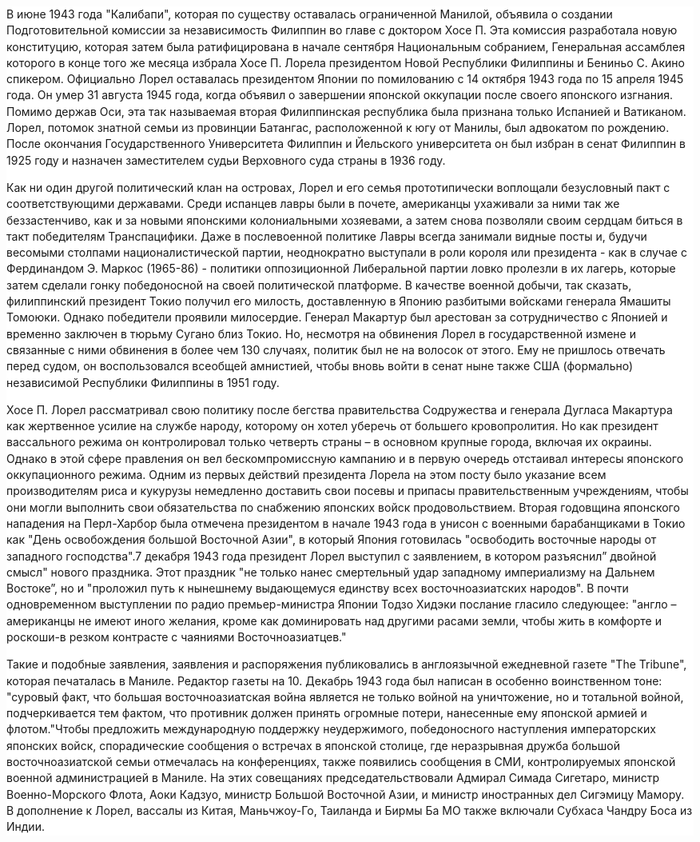 В июне 1943 года "Калибапи", которая по существу оставалась ограниченной Манилой, объявила о создании Подготовительной комиссии за независимость Филиппин во главе с доктором Хосе П. Эта комиссия разработала новую конституцию, которая затем была ратифицирована в начале сентября Национальным собранием, Генеральная ассамблея которого в конце того же месяца избрала Хосе П. Лорела президентом Новой Республики Филиппины и Бениньо С. Акино спикером. Официально Лорел оставалась президентом Японии по помилованию с 14 октября 1943 года по 15 апреля 1945 года. Он умер 31 августа 1945 года, когда объявил о завершении японской оккупации после своего японского изгнания. Помимо держав Оси, эта так называемая вторая Филиппинская республика была признана только Испанией и Ватиканом. Лорел, потомок знатной семьи из провинции Батангас, расположенной к югу от Манилы, был адвокатом по рождению. После окончания Государственного Университета Филиппин и Йельского университета он был избран в сенат Филиппин в 1925 году и назначен заместителем судьи Верховного суда страны в 1936 году.

Как ни один другой политический клан на островах, Лорел и его семья прототипически воплощали безусловный пакт с соответствующими державами. Среди испанцев лавры были в почете, американцы ухаживали за ними так же беззастенчиво, как и за новыми японскими колониальными хозяевами, а затем снова позволяли своим сердцам биться в такт победителям Транспацифики. Даже в послевоенной политике Лавры всегда занимали видные посты и, будучи весомыми столпами националистической партии, неоднократно выступали в роли короля или президента - как в случае с Фердинандом Э. Маркос (1965-86) - политики оппозиционной Либеральной партии ловко пролезли в их лагерь, которые затем сделали гонку победоносной на своей политической платформе. В качестве военной добычи, так сказать, филиппинский президент Токио получил его милость, доставленную в Японию разбитыми войсками генерала Ямашиты Томоюки. Однако победители проявили милосердие. Генерал Макартур был арестован за сотрудничество с Японией и временно заключен в тюрьму Сугано близ Токио. Но, несмотря на обвинения Лорел в государственной измене и связанные с ними обвинения в более чем 130 случаях, политик был не на волосок от этого. Ему не пришлось отвечать перед судом, он воспользовался всеобщей амнистией, чтобы вновь войти в сенат ныне также США (формально) независимой Республики Филиппины в 1951 году.

Хосе П. Лорел рассматривал свою политику после бегства правительства Содружества и генерала Дугласа Макартура как жертвенное усилие на службе народу, которому он хотел уберечь от большего кровопролития. Но как президент вассального режима он контролировал только четверть страны – в основном крупные города, включая их окраины. Однако в этой сфере правления он вел бескомпромиссную кампанию и в первую очередь отстаивал интересы японского оккупационного режима. Одним из первых действий президента Лорела на этом посту было указание всем производителям риса и кукурузы немедленно доставить свои посевы и припасы правительственным учреждениям, чтобы они могли выполнить свои обязательства по снабжению японских войск продовольствием. Вторая годовщина японского нападения на Перл-Харбор была отмечена президентом в начале 1943 года в унисон с военными барабанщиками в Токио как "День освобождения большой Восточной Азии", в который Япония готовилась "освободить восточные народы от западного господства".7 декабря 1943 года президент Лорел выступил с заявлением, в котором разъяснил” двойной смысл" нового праздника. Этот праздник "не только нанес смертельный удар западному империализму на Дальнем Востоке”, но и "проложил путь к нынешнему выдающемуся единству всех восточноазиатских народов". В почти одновременном выступлении по радио премьер-министра Японии Тодзо Хидэки послание гласило следующее: "англо – американцы не имеют иного желания, кроме как доминировать над другими расами земли, чтобы жить в комфорте и роскоши-в резком контрасте с чаяниями Восточноазиатцев."

Такие и подобные заявления, заявления и распоряжения публиковались в англоязычной ежедневной газете "The Tribune", которая печаталась в Маниле. Редактор газеты на 10. Декабрь 1943 года был написан в особенно воинственном тоне: "суровый факт, что большая восточноазиатская война является не только войной на уничтожение, но и тотальной войной, подчеркивается тем фактом, что противник должен принять огромные потери, нанесенные ему японской армией и флотом."Чтобы предложить международную поддержку неудержимого, победоносного наступления императорских японских войск, спорадические сообщения о встречах в японской столице, где неразрывная дружба большой восточноазиатской семьи отмечалась на конференциях, также появились сообщения в СМИ, контролируемых японской военной администрацией в Маниле. На этих совещаниях председательствовали Адмирал Симада Сигетаро, министр Военно-Морского Флота, Аоки Кадзуо, министр Большой Восточной Азии, и министр иностранных дел Сигэмицу Мамору. В дополнение к Лорел, вассалы из Китая, Маньчжоу-Го, Таиланда и Бирмы Ба МО также включали Субхаса Чандру Боса из Индии.
